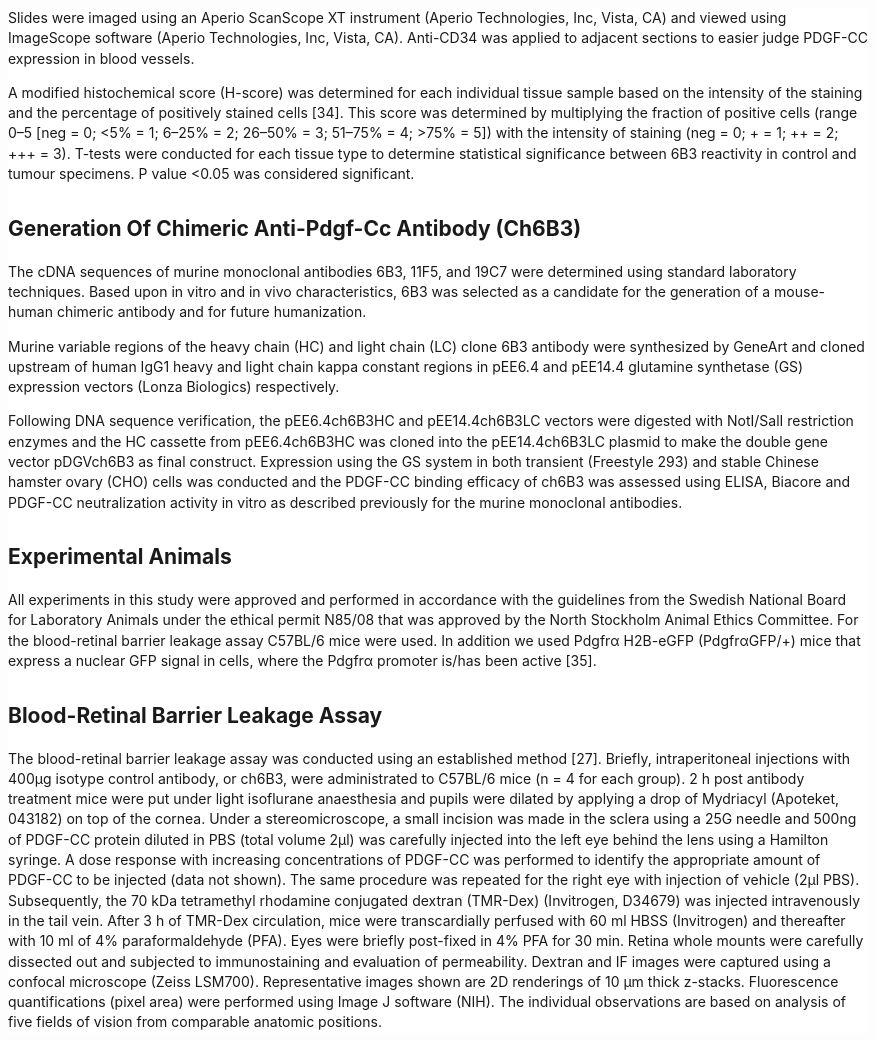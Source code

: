Slides were imaged using an Aperio ScanScope XT instrument (Aperio Technologies, Inc, Vista, CA) and viewed using ImageScope software (Aperio Technologies, Inc, Vista, CA). Anti-CD34 was applied to adjacent sections to easier judge PDGF-CC expression in blood vessels.

A modified histochemical score (H-score) was determined for each individual tissue sample based on the intensity of the staining and the percentage of positively stained cells [34]. This score was determined by multiplying the fraction of positive cells (range 0–5 [neg = 0; <5% = 1; 6–25% = 2; 26–50% = 3; 51–75% = 4; >75% = 5]) with the intensity of staining (neg = 0; + = 1; ++ = 2; +++ = 3). T-tests were conducted for each tissue type to determine statistical significance between 6B3 reactivity in control and tumour specimens. P value <0.05 was considered significant.

## Generation Of Chimeric Anti-Pdgf-Cc Antibody (Ch6B3)

The cDNA sequences of murine monoclonal antibodies 6B3, 11F5, and 19C7 were determined using standard laboratory techniques. Based upon in vitro and in vivo characteristics, 6B3 was selected as a candidate for the generation of a mouse-human chimeric antibody and for future humanization.

Murine variable regions of the heavy chain (HC) and light chain (LC) clone 6B3 antibody were synthesized by GeneArt and cloned upstream of human IgG1 heavy and light chain kappa constant regions in pEE6.4 and pEE14.4 glutamine synthetase (GS) expression vectors (Lonza Biologics) respectively.

Following DNA sequence verification, the pEE6.4ch6B3HC and pEE14.4ch6B3LC vectors were digested with NotI/SalI restriction enzymes and the HC cassette from pEE6.4ch6B3HC was cloned into the pEE14.4ch6B3LC plasmid to make the double gene vector pDGVch6B3 as final construct. Expression using the GS system in both transient (Freestyle 293) and stable Chinese hamster ovary (CHO) cells was conducted and the PDGF-CC binding efficacy of ch6B3 was assessed using ELISA, Biacore and PDGF-CC neutralization activity in vitro as described previously for the murine monoclonal antibodies.

## Experimental Animals

All experiments in this study were approved and performed in accordance with the guidelines from the Swedish National Board for Laboratory Animals under the ethical permit N85/08 that was approved by the North Stockholm Animal Ethics Committee. For the blood-retinal barrier leakage assay C57BL/6 mice were used. In addition we used Pdgfrα H2B-eGFP (PdgfrαGFP/+) mice that express a nuclear GFP signal in cells, where the Pdgfrα promoter is/has been active [35].

## Blood-Retinal Barrier Leakage Assay

The blood-retinal barrier leakage assay was conducted using an established method [27]. Briefly, intraperitoneal injections with 400μg isotype control antibody, or ch6B3, were administrated to C57BL/6 mice (n = 4 for each group). 2 h post antibody treatment mice were put under light isoflurane anaesthesia and pupils were dilated by applying a drop of Mydriacyl (Apoteket, 043182) on top of the cornea. Under a stereomicroscope, a small incision was made in the sclera using a 25G needle and 500ng of PDGF-CC protein diluted in PBS (total volume 2μl) was carefully injected into the left eye behind the lens using a Hamilton syringe. A dose response with increasing concentrations of PDGF-CC was performed to identify the appropriate amount of PDGF-CC to be injected (data not shown). The same procedure was repeated for the right eye with injection of vehicle (2μl PBS). Subsequently, the 70 kDa tetramethyl rhodamine conjugated dextran (TMR-Dex) (Invitrogen, D34679) was injected intravenously in the tail vein. After 3 h of TMR-Dex circulation, mice were transcardially perfused with 60 ml HBSS (Invitrogen) and thereafter with 10 ml of 4% paraformaldehyde (PFA). Eyes were briefly post-fixed in 4% PFA for 30 min. Retina whole mounts were carefully dissected out and subjected to immunostaining and evaluation of permeability. Dextran and IF images were captured using a confocal microscope (Zeiss LSM700). Representative images shown are 2D renderings of 10 μm thick z-stacks. Fluorescence quantifications (pixel area) were performed using Image J software (NIH). The individual observations are based on analysis of five fields of vision from comparable anatomic positions.
